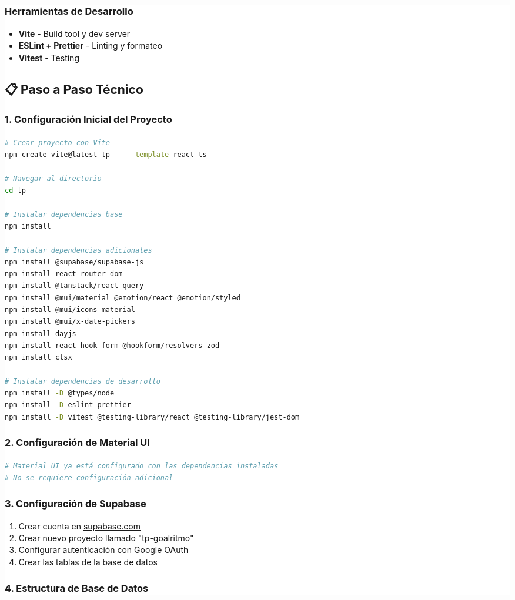 ### Herramientas de Desarrollo
- **Vite** - Build tool y dev server
- **ESLint + Prettier** - Linting y formateo
- **Vitest** - Testing

## 📋 Paso a Paso Técnico

### 1. Configuración Inicial del Proyecto

```bash
# Crear proyecto con Vite
npm create vite@latest tp -- --template react-ts

# Navegar al directorio
cd tp

# Instalar dependencias base
npm install

# Instalar dependencias adicionales
npm install @supabase/supabase-js
npm install react-router-dom
npm install @tanstack/react-query
npm install @mui/material @emotion/react @emotion/styled
npm install @mui/icons-material
npm install @mui/x-date-pickers
npm install dayjs
npm install react-hook-form @hookform/resolvers zod
npm install clsx

# Instalar dependencias de desarrollo
npm install -D @types/node
npm install -D eslint prettier
npm install -D vitest @testing-library/react @testing-library/jest-dom
```

### 2. Configuración de Material UI

```bash
# Material UI ya está configurado con las dependencias instaladas
# No se requiere configuración adicional
```

### 3. Configuración de Supabase

1. Crear cuenta en [supabase.com](https://supabase.com)
2. Crear nuevo proyecto llamado "tp-goalritmo"
3. Configurar autenticación con Google OAuth
4. Crear las tablas de la base de datos

### 4. Estructura de Base de Datos
